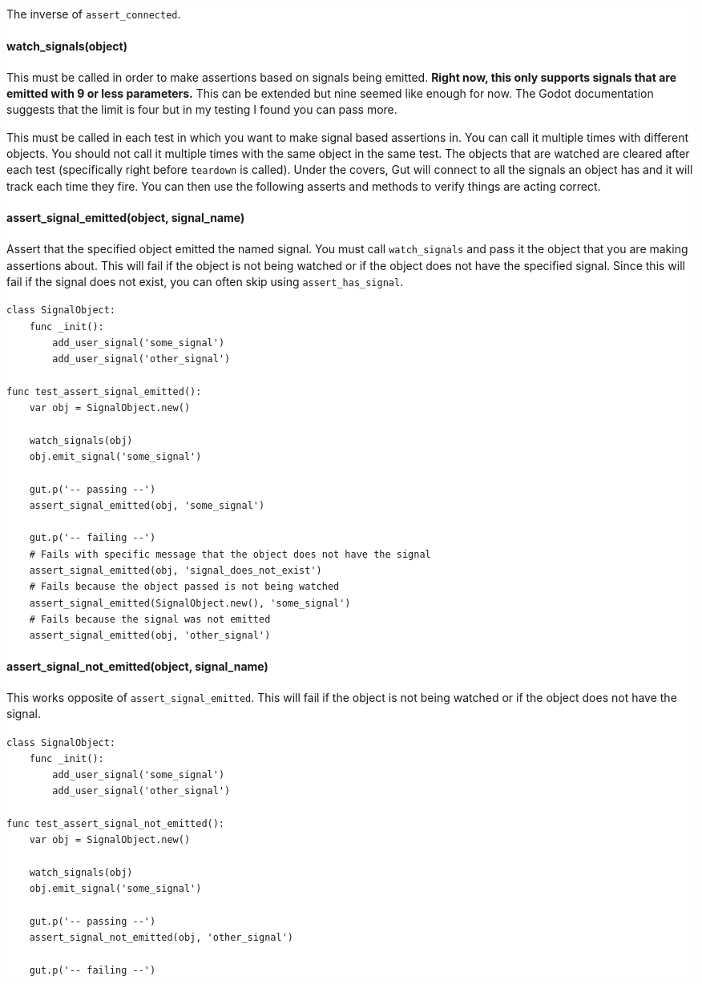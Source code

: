 The inverse of `assert_connected`.

#### <a name="watch_signals"> watch_signals(object) </a>
This must be called in order to make assertions based on signals being emitted.  __Right now, this only supports signals that are emitted with 9 or less parameters.__  This can be extended but nine seemed like enough for now.  The Godot documentation suggests that the limit is four but in my testing I found you can pass more.

This must be called in each test in which you want to make signal based assertions in.  You can call it multiple times with different objects.   You should not call it multiple times with the same object in the same test.  The objects that are watched are cleared after each test (specifically right before `teardown` is called).  Under the covers, Gut will connect to all the signals an object has and it will track each time they fire.  You can then use the following asserts and methods to verify things are acting correct.

#### <a name=assert_signal_emitted> assert_signal_emitted(object, signal_name) </a>
Assert that the specified object emitted the named signal.  You must call `watch_signals` and pass it the object that you are making assertions about.  This will fail if the object is not being watched or if the object does not have the specified signal.  Since this will fail if the signal does not exist, you can often skip using `assert_has_signal`.
``` gdscript
class SignalObject:
	func _init():
		add_user_signal('some_signal')
		add_user_signal('other_signal')

func test_assert_signal_emitted():
	var obj = SignalObject.new()

	watch_signals(obj)
	obj.emit_signal('some_signal')

	gut.p('-- passing --')
	assert_signal_emitted(obj, 'some_signal')

	gut.p('-- failing --')
	# Fails with specific message that the object does not have the signal
	assert_signal_emitted(obj, 'signal_does_not_exist')
	# Fails because the object passed is not being watched
	assert_signal_emitted(SignalObject.new(), 'some_signal')
	# Fails because the signal was not emitted
	assert_signal_emitted(obj, 'other_signal')
```
#### <a name="assert_signal_not_emitted"> assert_signal_not_emitted(object, signal_name) </a>
This works opposite of `assert_signal_emitted`.  This will fail if the object is not being watched or if the object does not have the signal.
``` gdscript
class SignalObject:
	func _init():
		add_user_signal('some_signal')
		add_user_signal('other_signal')

func test_assert_signal_not_emitted():
	var obj = SignalObject.new()

	watch_signals(obj)
	obj.emit_signal('some_signal')

	gut.p('-- passing --')
	assert_signal_not_emitted(obj, 'other_signal')

	gut.p('-- failing --')
```